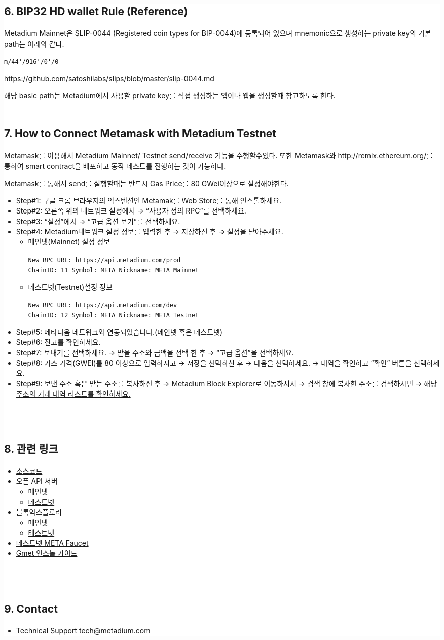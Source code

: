 ## 6. BIP32 HD wallet Rule (Reference)
Metadium Mainnet은 SLIP-0044 (Registered coin types for BIP-0044)에 등록되어 있으며 mnemonic으로 생성하는 private key의 기본 path는 아래와 같다.
<pre><code>m/44'/916'/0'/0</pre></code>

https://github.com/satoshilabs/slips/blob/master/slip-0044.md

해당 basic path는 Metadium에서 사용할 private key를 직접 생성하는 앱이나 웹을 생성할때 참고하도록 한다.
<br>
<br>

## 7. How to Connect Metamask with Metadium Testnet
Metamask를 이용해서 Metadium Mainnet/ Testnet send/receive 기능을 수행할수있다. 또한 Metamask와 http://remix.ethereum.org/를 통하여 smart contract을 배포하고 동작 테스트를 진행하는 것이 가능하다.

Metamask를 통해서 send를 실행할때는 반드시 Gas Price를 80 GWei이상으로 설정해야한다.

* Step#1: 구글 크롬 브라우저의 익스텐션인 Metamak를 [Web Store](https://chrome.google.com/webstore/search/metamask?utm_source=chrome-ntp-icon)를 통해 인스톨하세요.
* Step#2: 오른쪽 위의 네트워크 설정에서 → “사용자 정의 RPC”를 선택하세요.
* Step#3:  “설정”에서  → “고급 옵션 보기”를 선택하세요.
* Step#4:  Metadium네트워크 설정 정보를 입력한 후 → 저장하신 후 → 설정을 닫아주세요.
  - 메인넷(Mainnet) 설정 정보 <pre><code>New RPC URL: https://api.metadium.com/prod
  ChainID: 11
  Symbol: META
  Nickname: META Mainnet
  </pre></code>
  - 테스트넷(Testnet)설정 정보 <pre><code>New RPC URL: https://api.metadium.com/dev
  ChainID: 12
  Symbol: META
  Nickname: META Testnet
  </pre></code>
* Step#5: 메타디움 네트워크와 연동되었습니다.(메인넷 혹은 테스트넷)
* Step#6: 잔고를 확인하세요.
* Step#7: 보내기를 선택하세요. → 받을 주소와 금액을 선택 한 후 → “고급 옵션”을 선택하세요.
* Step#8: 가스 가격(GWEI)를 80 이상으로 입력하시고 → 저장을 선택하신 후 → 다음을 선택하세요. → 내역을 확인하고 “확인” 버튼을 선택하세요.
* Step#9: 보낸 주소 혹은 받는 주소를 복사하신 후 → [Metadium Block Explorer](https://explorer.metadium.com/)로 이동하셔서 → 검색 창에 복사한 주소를 검색하시면 → [해당 주소의 거래 내역 리스트를 확인하세요.](https://explorer.metadium.com/addresses/)
<br>
<br>

## 8. 관련 링크
* [소스코드](https://github.com/metadium/go-metadium)
* 오픈 API 서버
  - [메인넷](https://api.metadium.com/prod)
  - [테스트넷](https://api.metadium.com/dev)
* 블록익스플로러
  - [메인넷](https://explorer.metadium.com)
  - [테스트넷](https://testnetexplorer.metadium.com)
* [테스트넷 META Faucet](https://testnetfaucet.metadium.com)
* [Gmet 인스톨 가이드](https://github.com/METADIUM/go-metadium/blob/master/README.md)
<br>
<br>

## 9. Contact
* Technical Support tech@metadium.com
  

